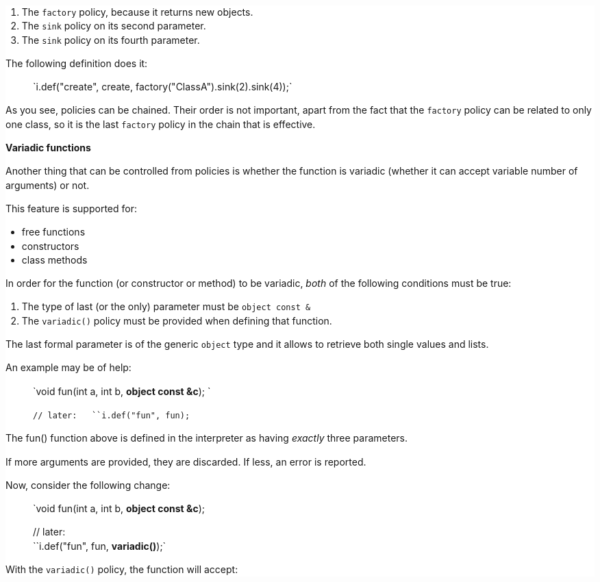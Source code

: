 1.  The `factory` policy, because it returns new objects.
2.  The `sink` policy on its second parameter.
3.  The `sink` policy on its fourth parameter.  

The following definition does it:  

<div style="margin-left: 40px;">`i.def("create", create, factory("ClassA").sink(2).sink(4));`  
</div>

As you see, policies can be chained. Their order is not important, apart from the fact that the `factory` policy can be related to only one class, so it is the last `factory` policy in the chain that is effective.  

<span style="font-weight: bold;"><a name="variadic"></a>Variadic functions</span>

Another thing that can be controlled from policies is whether the function is variadic (whether it can accept variable number of arguments) or not.

This feature is supported for:

*   free functions
*   constructors
*   class methods  

In order for the function (or constructor or method) to be variadic, <span style="font-style: italic;">both</span> of the following conditions must be true:

1.  The type of last (or the only) parameter must be `object const &  
    `
2.  The `variadic()` policy must be provided when defining that function.

The last formal parameter is of the generic `object` type and it allows to retrieve both single values and lists.

An example may be of help:

<div style="margin-left: 40px;">`void fun(int a, int b, <span style="font-weight: bold;">object const &c</span>);  
`

`// later:  
``i.def("fun", fun);`  

</div>

The fun() function above is defined in the interpreter as having <span style="font-style: italic;">exactly</span> three parameters.

If more arguments are provided, they are discarded. If less, an error is reported.

Now, consider the following change:

<div style="margin-left: 40px;">`void fun(int a, int b, <span style="font-weight: bold;">object const &c</span>);  

// later:  
``i.def("fun", fun, <span style="font-weight: bold;">variadic()</span>);`  
</div>

With the `variadic()` policy, the function will accept:  
